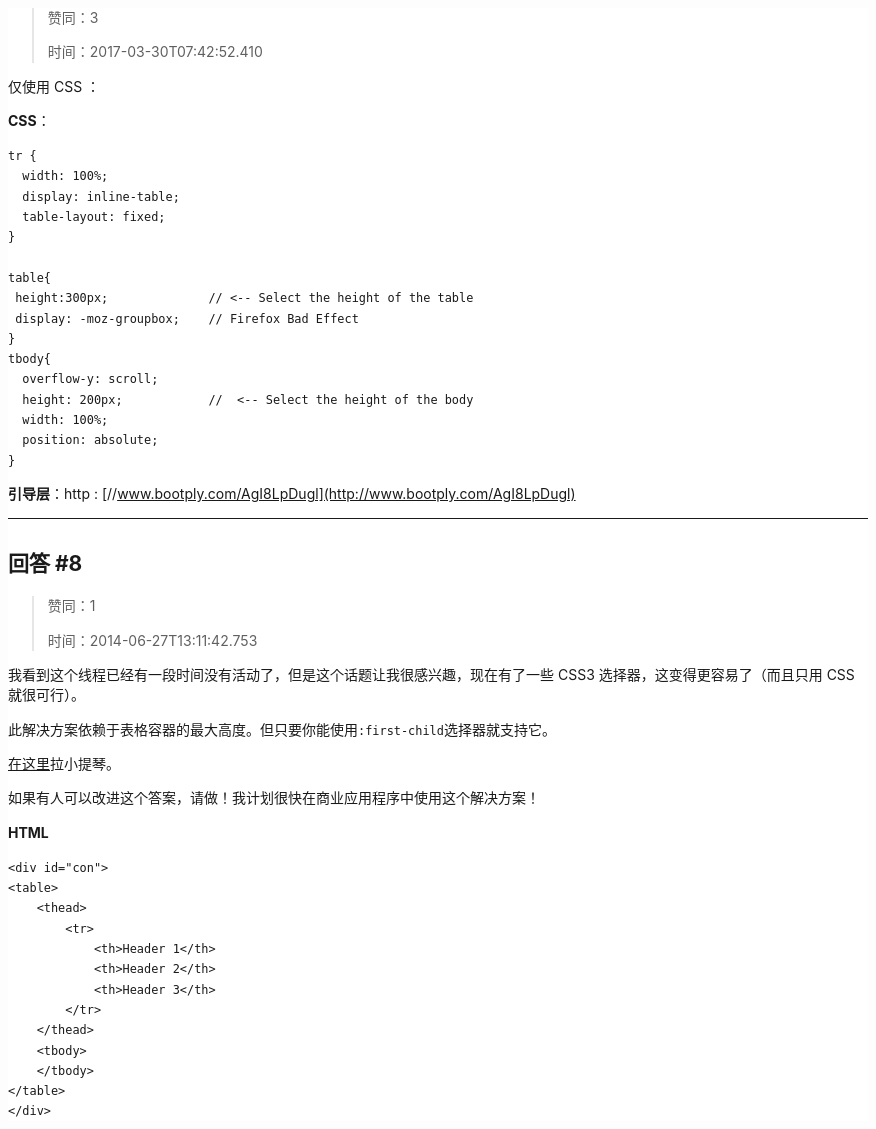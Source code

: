 > 赞同：3
> 
> 时间：2017-03-30T07:42:52.410

仅使用 CSS ：

**CSS**：

```
tr {
  width: 100%;
  display: inline-table;
  table-layout: fixed;
}

table{
 height:300px;              // <-- Select the height of the table
 display: -moz-groupbox;    // Firefox Bad Effect
}
tbody{
  overflow-y: scroll;      
  height: 200px;            //  <-- Select the height of the body
  width: 100%;
  position: absolute;
} 
```

**引导层**：http : [//www.bootply.com/AgI8LpDugl](http://www.bootply.com/AgI8LpDugl)

* * *

## 回答 #8

> 赞同：1
> 
> 时间：2014-06-27T13:11:42.753

我看到这个线程已经有一段时间没有活动了，但是这个话题让我很感兴趣，现在有了一些 CSS3 选择器，这变得更容易了（而且只用 CSS 就很可行）。

此解决方案依赖于表格容器的最大高度。但只要你能使用`:first-child`选择器就支持它。

[在这里](http://jsfiddle.net/7UBMD/1/)拉小提琴。

如果有人可以改进这个答案，请做！我计划很快在商业应用程序中使用这个解决方案！

**HTML**

```
<div id="con">
<table>
    <thead>
        <tr>
            <th>Header 1</th>
            <th>Header 2</th>
            <th>Header 3</th>
        </tr>
    </thead>        
    <tbody>             
    </tbody>
</table>
</div> 
```
